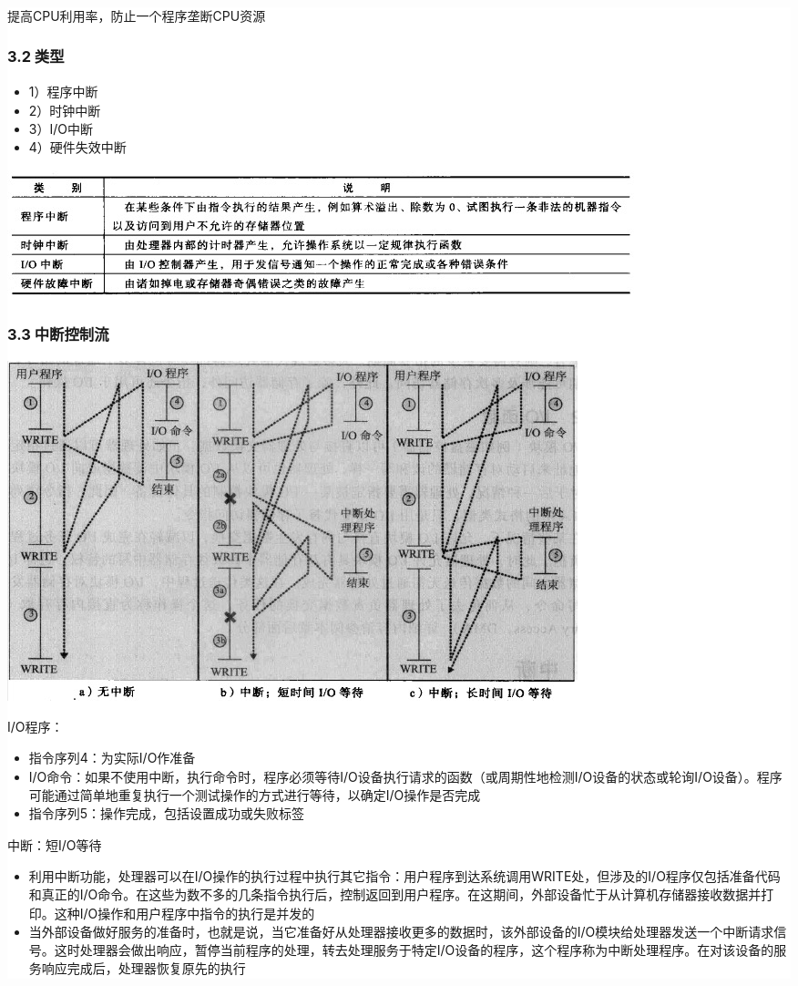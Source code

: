 提高CPU利用率，防止一个程序垄断CPU资源

### 3.2 类型

* 1）程序中断
* 2）时钟中断
* 3）I/O中断
* 4）硬件失效中断

![](../pic/os-1-9.png)

### 3.3 中断控制流

![](../pic/os-1-3.png)

I/O程序：

* 指令序列4：为实际I/O作准备
* I/O命令：如果不使用中断，执行命令时，程序必须等待I/O设备执行请求的函数（或周期性地检测I/O设备的状态或轮询I/O设备）。程序可能通过简单地重复执行一个测试操作的方式进行等待，以确定I/O操作是否完成
* 指令序列5：操作完成，包括设置成功或失败标签

中断：短I/O等待

* 利用中断功能，处理器可以在I/O操作的执行过程中执行其它指令：用户程序到达系统调用WRITE处，但涉及的I/O程序仅包括准备代码和真正的I/O命令。在这些为数不多的几条指令执行后，控制返回到用户程序。在这期间，外部设备忙于从计算机存储器接收数据并打印。这种I/O操作和用户程序中指令的执行是并发的
* 当外部设备做好服务的准备时，也就是说，当它准备好从处理器接收更多的数据时，该外部设备的I/O模块给处理器发送一个中断请求信号。这时处理器会做出响应，暂停当前程序的处理，转去处理服务于特定I/O设备的程序，这个程序称为中断处理程序。在对该设备的服务响应完成后，处理器恢复原先的执行
